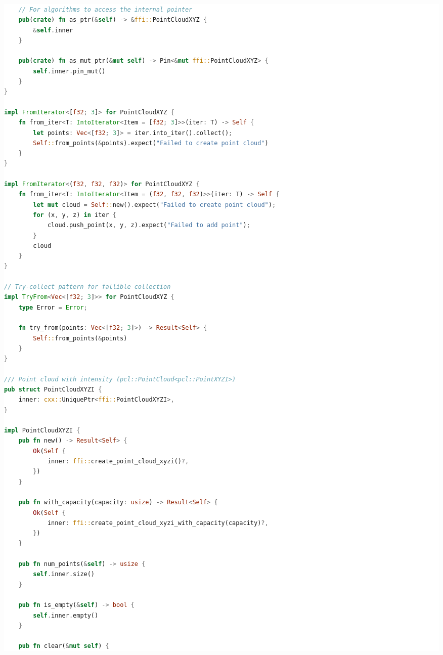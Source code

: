 ```rust
    // For algorithms to access the internal pointer
    pub(crate) fn as_ptr(&self) -> &ffi::PointCloudXYZ {
        &self.inner
    }
    
    pub(crate) fn as_mut_ptr(&mut self) -> Pin<&mut ffi::PointCloudXYZ> {
        self.inner.pin_mut()
    }
}

impl FromIterator<[f32; 3]> for PointCloudXYZ {
    fn from_iter<T: IntoIterator<Item = [f32; 3]>>(iter: T) -> Self {
        let points: Vec<[f32; 3]> = iter.into_iter().collect();
        Self::from_points(&points).expect("Failed to create point cloud")
    }
}

impl FromIterator<(f32, f32, f32)> for PointCloudXYZ {
    fn from_iter<T: IntoIterator<Item = (f32, f32, f32)>>(iter: T) -> Self {
        let mut cloud = Self::new().expect("Failed to create point cloud");
        for (x, y, z) in iter {
            cloud.push_point(x, y, z).expect("Failed to add point");
        }
        cloud
    }
}

// Try-collect pattern for fallible collection
impl TryFrom<Vec<[f32; 3]>> for PointCloudXYZ {
    type Error = Error;
    
    fn try_from(points: Vec<[f32; 3]>) -> Result<Self> {
        Self::from_points(&points)
    }
}

/// Point cloud with intensity (pcl::PointCloud<pcl::PointXYZI>)
pub struct PointCloudXYZI {
    inner: cxx::UniquePtr<ffi::PointCloudXYZI>,
}

impl PointCloudXYZI {
    pub fn new() -> Result<Self> {
        Ok(Self {
            inner: ffi::create_point_cloud_xyzi()?,
        })
    }
    
    pub fn with_capacity(capacity: usize) -> Result<Self> {
        Ok(Self {
            inner: ffi::create_point_cloud_xyzi_with_capacity(capacity)?,
        })
    }
    
    pub fn num_points(&self) -> usize {
        self.inner.size()
    }
    
    pub fn is_empty(&self) -> bool {
        self.inner.empty()
    }
    
    pub fn clear(&mut self) {
```